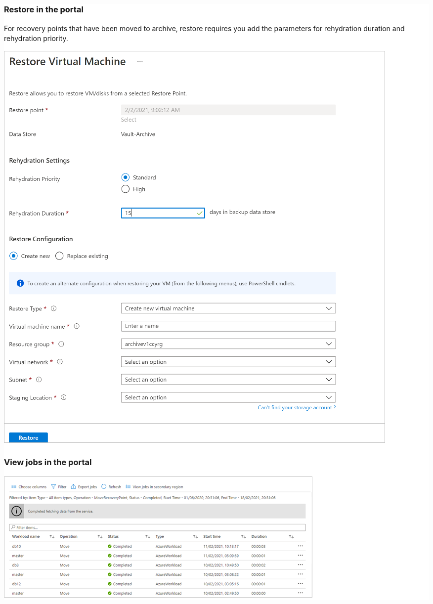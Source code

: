 ### Restore in the portal

For recovery points that have been moved to archive, restore requires you add the parameters for rehydration duration and rehydration priority.

![Restore in portal.](./media/archive-tier-support/restore-in-portal.png)

### View jobs in the portal

![View jobs in portal.](./media/archive-tier-support/view-jobs-portal.png)
